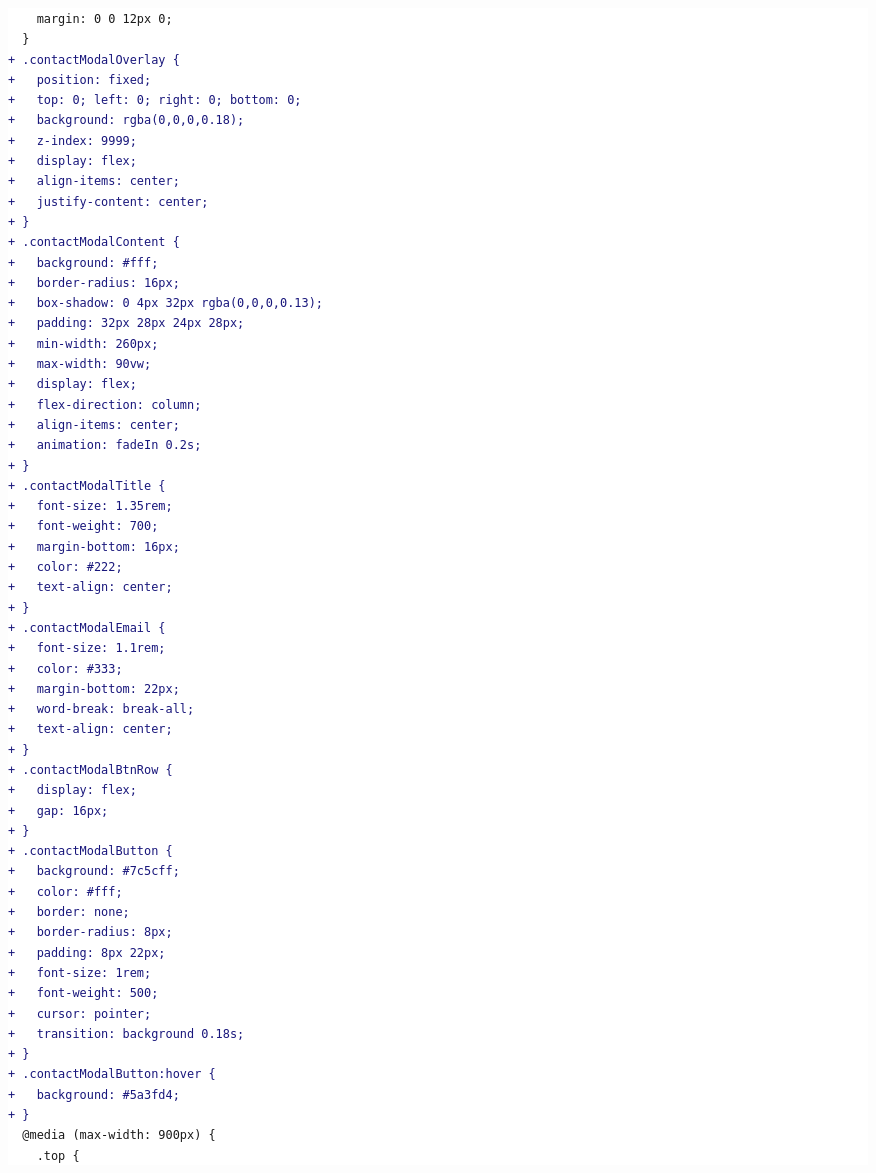 
```diff
    margin: 0 0 12px 0;
  }
+ .contactModalOverlay {
+   position: fixed;
+   top: 0; left: 0; right: 0; bottom: 0;
+   background: rgba(0,0,0,0.18);
+   z-index: 9999;
+   display: flex;
+   align-items: center;
+   justify-content: center;
+ }
+ .contactModalContent {
+   background: #fff;
+   border-radius: 16px;
+   box-shadow: 0 4px 32px rgba(0,0,0,0.13);
+   padding: 32px 28px 24px 28px;
+   min-width: 260px;
+   max-width: 90vw;
+   display: flex;
+   flex-direction: column;
+   align-items: center;
+   animation: fadeIn 0.2s;
+ }
+ .contactModalTitle {
+   font-size: 1.35rem;
+   font-weight: 700;
+   margin-bottom: 16px;
+   color: #222;
+   text-align: center;
+ }
+ .contactModalEmail {
+   font-size: 1.1rem;
+   color: #333;
+   margin-bottom: 22px;
+   word-break: break-all;
+   text-align: center;
+ }
+ .contactModalBtnRow {
+   display: flex;
+   gap: 16px;
+ }
+ .contactModalButton {
+   background: #7c5cff;
+   color: #fff;
+   border: none;
+   border-radius: 8px;
+   padding: 8px 22px;
+   font-size: 1rem;
+   font-weight: 500;
+   cursor: pointer;
+   transition: background 0.18s;
+ }
+ .contactModalButton:hover {
+   background: #5a3fd4;
+ }
  @media (max-width: 900px) {
    .top {
```
